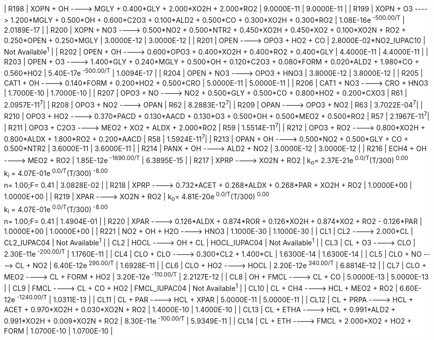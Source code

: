 | R198   | XOPN + OH ----> MGLY +    0.400\*GLY +    2.000\*XO2H +    2.000\*RO2  |   9.0000E-11 |   9.0000E-11 |
| R199   | XOPN + O3 ---->   1.200\*MGLY +    0.500\*OH +    0.600\*C2O3 +    0.100\*ALD2 +    0.500\*CO +    0.300\*XO2H +    0.300\*RO2  |   1.08E-16e<sup>  -500.00/T</sup> |   2.0189E-17 |
| R200   | XOPN + NO3 ---->   0.500\*NO2 +    0.500\*NTR2 +    0.450\*XO2H +    0.450\*XO2 +    0.100\*XO2N + RO2 +    0.250\*OPEN +    0.250\*MGLY  |   3.0000E-12 |   3.0000E-12 |
| R201   | OPEN ----> OPO3 + HO2 + CO  |   2.8000E-02\*NO2_IUPAC10 | Not Available<sup>1</sup> | 
| R202   | OPEN + OH ---->   0.600\*OPO3 +    0.400\*XO2H +    0.400\*RO2 +    0.400\*GLY  |   4.4000E-11 |   4.4000E-11 |
| R203   | OPEN + O3 ---->   1.400\*GLY +    0.240\*MGLY +    0.500\*OH +    0.120\*C2O3 +    0.080\*FORM +    0.020\*ALD2 +    1.980\*CO +    0.560\*HO2  |   5.40E-17e<sup>  -500.00/T</sup> |   1.0094E-17 |
| R204   | OPEN + NO3 ----> OPO3 + HNO3  |   3.8000E-12 |   3.8000E-12 |
| R205   | CAT1 + OH ---->   0.140\*FORM +    0.200\*HO2 +    0.500\*CRO  |   5.0000E-11 |   5.0000E-11 |
| R206   | CAT1 + NO3 ----> CRO + HNO3  |   1.7000E-10 |   1.7000E-10 |
| R207   | OPO3 + NO ----> NO2 +    0.500\*GLY +    0.500\*CO +    0.800\*HO2 +    0.200\*CXO3  |   R61 |   2.0957E-11<sup>7</sup>| 
| R208   | OPO3 + NO2 ----> OPAN  |   R62 |   8.2883E-12<sup>7</sup>| 
| R209   | OPAN ----> OPO3 + NO2  |   R63 |   3.7022E-04<sup>7</sup>| 
| R210   | OPO3 + HO2 ---->   0.370\*PACD +    0.130\*AACD +    0.130\*O3 +    0.500\*OH +    0.500\*MEO2 +    0.500\*RO2  |   R57 |   2.1967E-11<sup>7</sup>| 
| R211   | OPO3 + C2O3 ----> MEO2 + XO2 + ALDX +    2.000\*RO2  |   R59 |   1.5514E-11<sup>7</sup>| 
| R212   | OPO3 + RO2 ---->   0.800\*XO2H +    0.800\*ALDX +    1.800\*RO2 +    0.200\*AACD  |   R58 |   1.5924E-11<sup>7</sup>| 
| R213   | OPAN + OH ---->   0.500\*NO2 +    0.500\*GLY + CO +    0.500\*NTR2  |   3.6000E-11 |   3.6000E-11 |
| R214   | PANX + OH ----> ALD2 + NO2  |   3.0000E-12 |   3.0000E-12 |
| R216   | ECH4 + OH ----> MEO2 + RO2  |   1.85E-12e<sup> -1690.00/T</sup> |   6.3895E-15 |
| R217   | XPRP ----> XO2N + RO2  | k<sub>o</sub>=  2.37E-21e<sup>     0.0/T</sup>(T/300)<sup>  0.00</sup><br>k<sub>i</sub> =   4.07E-01e<sup>     0.0/T</sup>(T/300)<sup> -8.00</sup><br>n=     1.00;F=     0.41 |   3.0828E-02 |
| R218   | XPRP ---->   0.732\*ACET +    0.268\*ALDX +    0.268\*PAR + XO2H + RO2  |   1.0000E+00 |   1.0000E+00 |
| R219   | XPAR ----> XO2N + RO2  | k<sub>o</sub>=  4.81E-20e<sup>     0.0/T</sup>(T/300)<sup>  0.00</sup><br>k<sub>i</sub> =   4.07E-01e<sup>     0.0/T</sup>(T/300)<sup> -8.00</sup><br>n=     1.00;F=     0.41 |   1.4904E-01 |
| R220   | XPAR ---->   0.126\*ALDX +    0.874\*ROR +    0.126\*XO2H +    0.874\*XO2 + RO2 -    0.126\*PAR  |   1.0000E+00 |   1.0000E+00 |
| R221   | NO2 + OH + H2O ----> HNO3  |   1.1000E-30 |   1.1000E-30 |
| CL1   | CL2 ---->   2.000\*CL  | CL2_IUPAC04 | Not Available<sup>1</sup> | 
| CL2   | HOCL ----> OH + CL  | HOCL_IUPAC04 | Not Available<sup>1</sup> | 
| CL3   | CL + O3 ----> CLO  |   2.30E-11e<sup>  -200.00/T</sup> |   1.1760E-11 |
| CL4   | CLO + CLO ---->   0.300\*CL2 +    1.400\*CL  |   1.6300E-14 |   1.6300E-14 |
| CL5   | CLO + NO ----> CL + NO2  |   6.40E-12e<sup>   290.00/T</sup> |   1.6928E-11 |
| CL6   | CLO + HO2 ----> HOCL  |   2.20E-12e<sup>   340.00/T</sup> |   6.8814E-12 |
| CL7   | CLO + MEO2 ----> CL + FORM + HO2  |   3.20E-12e<sup>  -110.00/T</sup> |   2.2127E-12 |
| CL8   | OH + FMCL ----> CL + CO  |   5.0000E-13 |   5.0000E-13 |
| CL9   | FMCL ----> CL + CO + HO2  | FMCL_IUPAC04 | Not Available<sup>1</sup> | 
| CL10   | CL + CH4 ----> HCL + MEO2 + RO2  |   6.60E-12e<sup> -1240.00/T</sup> |   1.0311E-13 |
| CL11   | CL + PAR ----> HCL + XPAR  |   5.0000E-11 |   5.0000E-11 |
| CL12   | CL + PRPA ----> HCL + ACET +    0.970\*XO2H +    0.030\*XO2N + RO2  |   1.4000E-10 |   1.4000E-10 |
| CL13   | CL + ETHA ----> HCL +    0.991\*ALD2 +    0.991\*XO2H +    0.009\*XO2N + RO2  |   8.30E-11e<sup>  -100.00/T</sup> |   5.9349E-11 |
| CL14   | CL + ETH ----> FMCL +    2.000\*XO2 + HO2 + FORM  |   1.0700E-10 |   1.0700E-10 |